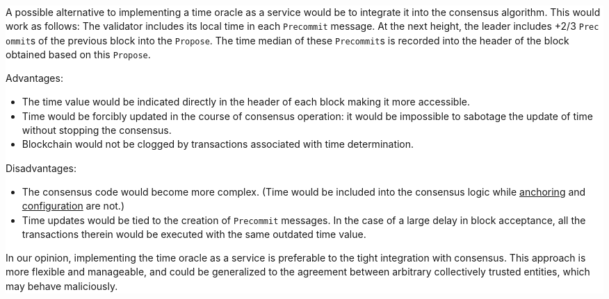 A possible alternative to implementing a time oracle as a service would be to
integrate it into the consensus algorithm. This would work as follows:
The validator includes its local time in each `Precommit` message.
At the next height, the leader includes +2/3 `Precommit`s of the previous block
into the `Propose`. The time median of these `Precommit`s is recorded into
the header of the block obtained based on this `Propose`.

Advantages:

- The time value would be indicated directly in the header of each block
  making it more accessible.
- Time would be forcibly updated in the course of consensus operation:
  it would be impossible to sabotage the update of time without stopping the
  consensus.
- Blockchain would not be clogged by transactions associated with time
  determination.

Disadvantages:

- The consensus code would become more complex. (Time would be included
  into the consensus logic while [anchoring](bitcoin-anchoring.md) and
  [configuration](configuration-updater.md) are not.)
- Time updates would be tied to the creation of `Precommit` messages. In the
  case of a large delay in block acceptance, all the transactions therein would
  be executed with the same outdated time value.

In our opinion, implementing the time oracle as a service is preferable to
the tight integration with consensus. This approach is more flexible and
manageable, and could be generalized to the agreement between arbitrary
collectively trusted entities, which may behave maliciously.

[exonum-time]: https://github.com/exonum/exonum/tree/master/services/time
[tlsdate]: https://github.com/ioerror/tlsdate
[roughtime]: https://roughtime.googlesource.com/roughtime
[ISO8601]: https://en.wikipedia.org/wiki/ISO_8601
